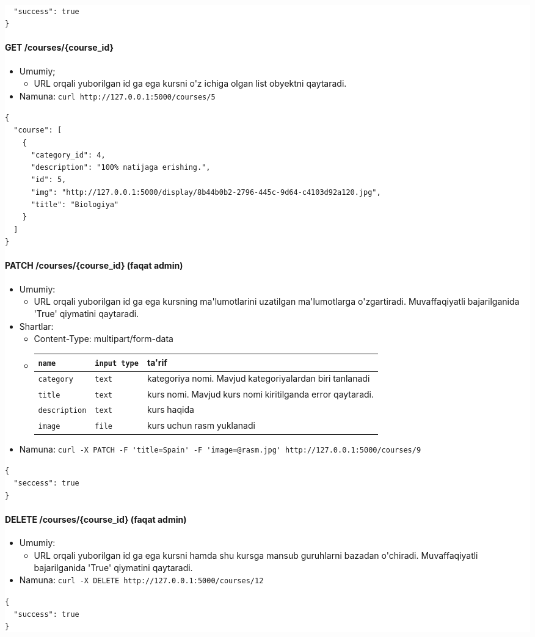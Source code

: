 ```
  "success": true
}
```

#### GET /courses/{course_id}
- Umumiy;
    - URL orqali yuborilgan id ga ega kursni o'z ichiga olgan list obyektni qaytaradi.
- Namuna: `curl http://127.0.0.1:5000/courses/5`
```
{
  "course": [
    {
      "category_id": 4,
      "description": "100% natijaga erishing.",
      "id": 5,
      "img": "http://127.0.0.1:5000/display/8b44b0b2-2796-445c-9d64-c4103d92a120.jpg",
      "title": "Biologiya"
    }
  ]
}
```

#### PATCH /courses/{course_id} (faqat admin)
- Umumiy:
    - URL orqali yuborilgan id ga ega kursning ma'lumotlarini uzatilgan ma'lumotlarga o'zgartiradi. Muvaffaqiyatli bajarilganida 'True' qiymatini qaytaradi.
- Shartlar:
    - Content-Type: multipart/form-data
    - | `name` | `input type` | ta'rif |
      | --- | --- | --- |
      | `category` | `text` | kategoriya nomi. Mavjud kategoriyalardan biri tanlanadi |
      | `title` | `text` | kurs nomi. Mavjud kurs nomi kiritilganda error qaytaradi. |
      | `description` | `text` | kurs haqida |
      | `image` | `file` | kurs uchun rasm yuklanadi |
- Namuna: `curl -X PATCH -F 'title=Spain' -F 'image=@rasm.jpg' http://127.0.0.1:5000/courses/9`
```
{
  "seccess": true
}
```

#### DELETE /courses/{course_id} (faqat admin)
- Umumiy: 
    - URL orqali yuborilgan id ga ega kursni hamda shu kursga mansub guruhlarni bazadan o'chiradi. Muvaffaqiyatli bajarilganida 'True' qiymatini qaytaradi.
- Namuna: `curl -X DELETE http://127.0.0.1:5000/courses/12`
```
{
  "success": true
}
```
